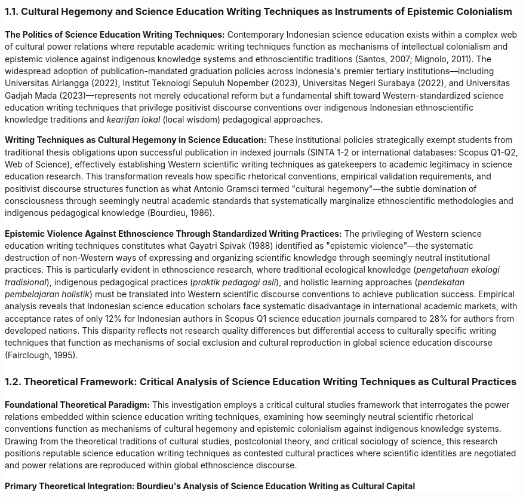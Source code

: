 ### **1.1. Cultural Hegemony and Science Education Writing Techniques as Instruments of Epistemic Colonialism**

**The Politics of Science Education Writing Techniques:** Contemporary Indonesian science education exists within a complex web of cultural power relations where reputable academic writing techniques function as mechanisms of intellectual colonialism and epistemic violence against indigenous knowledge systems and ethnoscientific traditions (Santos, 2007; Mignolo, 2011). The widespread adoption of publication-mandated graduation policies across Indonesia's premier tertiary institutions—including Universitas Airlangga (2022), Institut Teknologi Sepuluh Nopember (2023), Universitas Negeri Surabaya (2022), and Universitas Gadjah Mada (2023)—represents not merely educational reform but a fundamental shift toward Western-standardized science education writing techniques that privilege positivist discourse conventions over indigenous Indonesian ethnoscientific knowledge traditions and *kearifan lokal* (local wisdom) pedagogical approaches.

**Writing Techniques as Cultural Hegemony in Science Education:** These institutional policies strategically exempt students from traditional thesis obligations upon successful publication in indexed journals (SINTA 1-2 or international databases: Scopus Q1-Q2, Web of Science), effectively establishing Western scientific writing techniques as gatekeepers to academic legitimacy in science education research. This transformation reveals how specific rhetorical conventions, empirical validation requirements, and positivist discourse structures function as what Antonio Gramsci termed "cultural hegemony"—the subtle domination of consciousness through seemingly neutral academic standards that systematically marginalize ethnoscientific methodologies and indigenous pedagogical knowledge (Bourdieu, 1986).

**Epistemic Violence Against Ethnoscience Through Standardized Writing Practices:** The privileging of Western science education writing techniques constitutes what Gayatri Spivak (1988) identified as "epistemic violence"—the systematic destruction of non-Western ways of expressing and organizing scientific knowledge through seemingly neutral institutional practices. This is particularly evident in ethnoscience research, where traditional ecological knowledge (*pengetahuan ekologi tradisional*), indigenous pedagogical practices (*praktik pedagogi asli*), and holistic learning approaches (*pendekatan pembelajaran holistik*) must be translated into Western scientific discourse conventions to achieve publication success. Empirical analysis reveals that Indonesian science education scholars face systematic disadvantage in international academic markets, with acceptance rates of only 12% for Indonesian authors in Scopus Q1 science education journals compared to 28% for authors from developed nations. This disparity reflects not research quality differences but differential access to culturally specific writing techniques that function as mechanisms of social exclusion and cultural reproduction in global science education discourse (Fairclough, 1995).

### **1.2. Theoretical Framework: Critical Analysis of Science Education Writing Techniques as Cultural Practices**

**Foundational Theoretical Paradigm:** This investigation employs a critical cultural studies framework that interrogates the power relations embedded within science education writing techniques, examining how seemingly neutral scientific rhetorical conventions function as mechanisms of cultural hegemony and epistemic colonialism against indigenous knowledge systems. Drawing from the theoretical traditions of cultural studies, postcolonial theory, and critical sociology of science, this research positions reputable science education writing techniques as contested cultural practices where scientific identities are negotiated and power relations are reproduced within global ethnoscience discourse.

**Primary Theoretical Integration: Bourdieu's Analysis of Science Education Writing as Cultural Capital**

